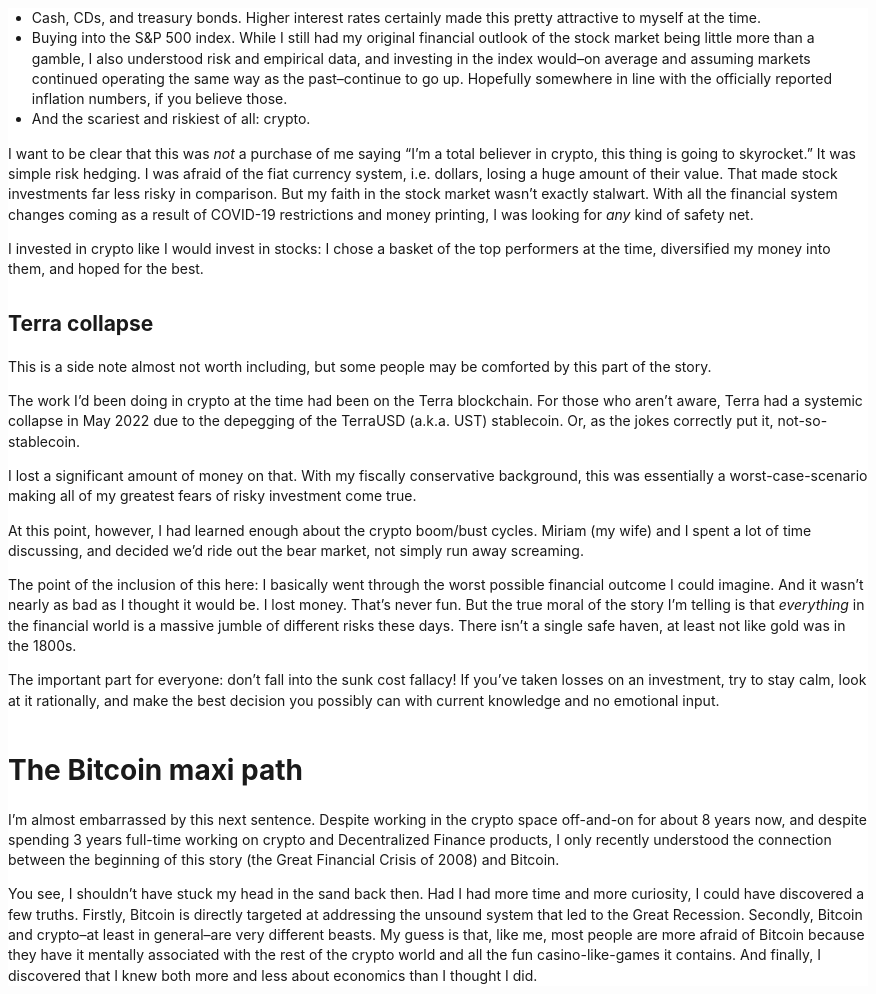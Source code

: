 * Cash, CDs, and treasury bonds. Higher interest rates certainly made this pretty attractive to myself at the time.  
* Buying into the S\&P 500 index. While I still had my original financial outlook of the stock market being little more than a gamble, I also understood risk and empirical data, and investing in the index would–on average and assuming markets continued operating the same way as the past–continue to go up. Hopefully somewhere in line with the officially reported inflation numbers, if you believe those.  
* And the scariest and riskiest of all: crypto.

I want to be clear that this was *not* a purchase of me saying “I’m a total believer in crypto, this thing is going to skyrocket.” It was simple risk hedging. I was afraid of the fiat currency system, i.e. dollars, losing a huge amount of their value. That made stock investments far less risky in comparison. But my faith in the stock market wasn’t exactly stalwart. With all the financial system changes coming as a result of COVID-19 restrictions and money printing, I was looking for *any* kind of safety net.

I invested in crypto like I would invest in stocks: I chose a basket of the top performers at the time, diversified my money into them, and hoped for the best.

## Terra collapse

This is a side note almost not worth including, but some people may be comforted by this part of the story.

The work I’d been doing in crypto at the time had been on the Terra blockchain. For those who aren’t aware, Terra had a systemic collapse in May 2022 due to the depegging of the TerraUSD (a.k.a. UST) stablecoin. Or, as the jokes correctly put it, not-so-stablecoin.

I lost a significant amount of money on that. With my fiscally conservative background, this was essentially a worst-case-scenario making all of my greatest fears of risky investment come true.

At this point, however, I had learned enough about the crypto boom/bust cycles. Miriam (my wife) and I spent a lot of time discussing, and decided we’d ride out the bear market, not simply run away screaming.

The point of the inclusion of this here: I basically went through the worst possible financial outcome I could imagine. And it wasn’t nearly as bad as I thought it would be. I lost money. That’s never fun. But the true moral of the story I’m telling is that *everything* in the financial world is a massive jumble of different risks these days. There isn’t a single safe haven, at least not like gold was in the 1800s.

The important part for everyone: don’t fall into the sunk cost fallacy\! If you’ve taken losses on an investment, try to stay calm, look at it rationally, and make the best decision you possibly can with current knowledge and no emotional input.

# The Bitcoin maxi path

I’m almost embarrassed by this next sentence. Despite working in the crypto space off-and-on for about 8 years now, and despite spending 3 years full-time working on crypto and Decentralized Finance products, I only recently understood the connection between the beginning of this story (the Great Financial Crisis of 2008\) and Bitcoin.

You see, I shouldn’t have stuck my head in the sand back then. Had I had more time and more curiosity, I could have discovered a few truths. Firstly, Bitcoin is directly targeted at addressing the unsound system that led to the Great Recession. Secondly, Bitcoin and crypto–at least in general–are very different beasts. My guess is that, like me, most people are more afraid of Bitcoin because they have it mentally associated with the rest of the crypto world and all the fun casino-like-games it contains. And finally, I discovered that I knew both more and less about economics than I thought I did.
